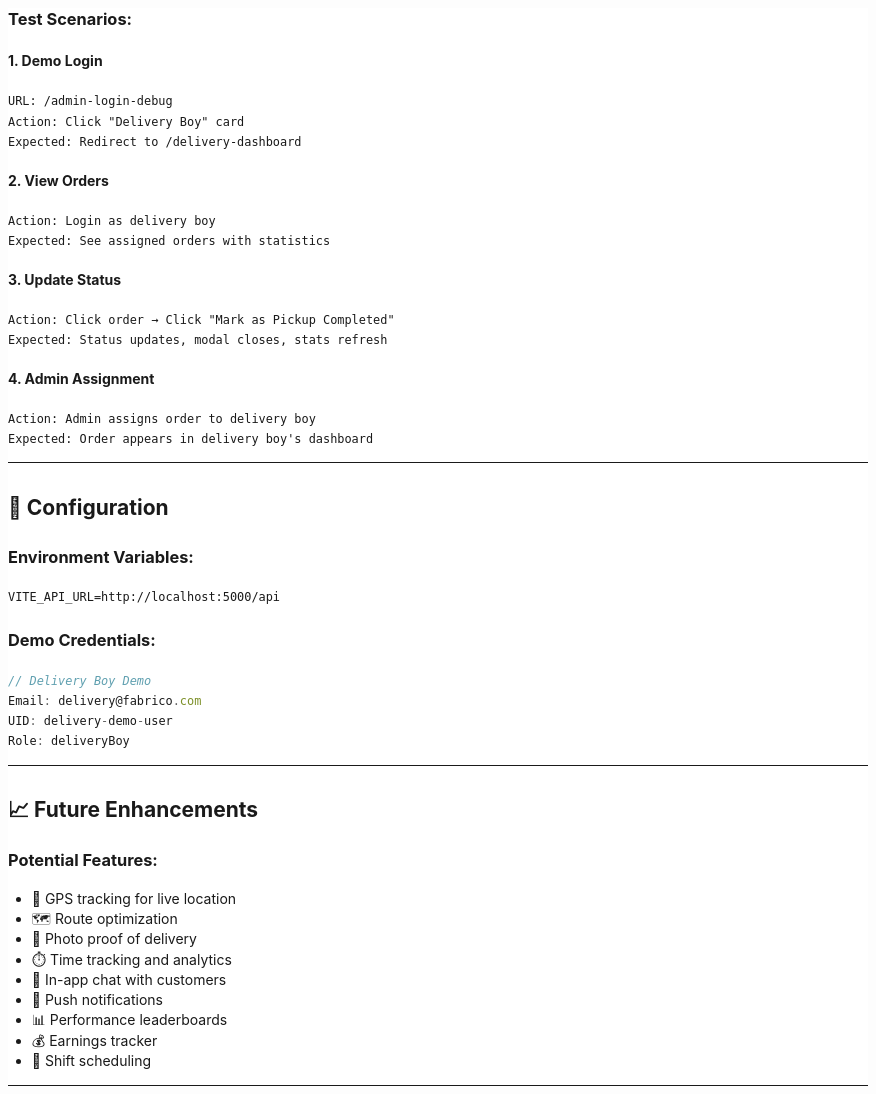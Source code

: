 ### Test Scenarios:

#### 1. **Demo Login**
```
URL: /admin-login-debug
Action: Click "Delivery Boy" card
Expected: Redirect to /delivery-dashboard
```

#### 2. **View Orders**
```
Action: Login as delivery boy
Expected: See assigned orders with statistics
```

#### 3. **Update Status**
```
Action: Click order → Click "Mark as Pickup Completed"
Expected: Status updates, modal closes, stats refresh
```

#### 4. **Admin Assignment**
```
Action: Admin assigns order to delivery boy
Expected: Order appears in delivery boy's dashboard
```

---

## 🔧 Configuration

### Environment Variables:
```env
VITE_API_URL=http://localhost:5000/api
```

### Demo Credentials:
```javascript
// Delivery Boy Demo
Email: delivery@fabrico.com
UID: delivery-demo-user
Role: deliveryBoy
```

---

## 📈 Future Enhancements

### Potential Features:
- 📍 GPS tracking for live location
- 🗺️ Route optimization
- 📸 Photo proof of delivery
- ⏱️ Time tracking and analytics
- 💬 In-app chat with customers
- 🔔 Push notifications
- 📊 Performance leaderboards
- 💰 Earnings tracker
- 📅 Shift scheduling

---